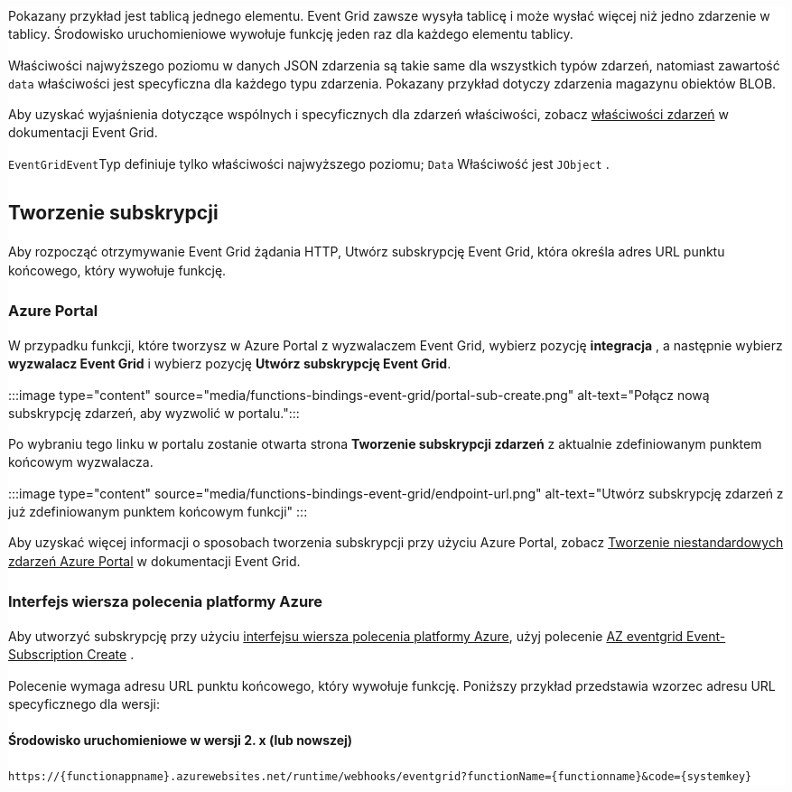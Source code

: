 Pokazany przykład jest tablicą jednego elementu. Event Grid zawsze wysyła tablicę i może wysłać więcej niż jedno zdarzenie w tablicy. Środowisko uruchomieniowe wywołuje funkcję jeden raz dla każdego elementu tablicy.

Właściwości najwyższego poziomu w danych JSON zdarzenia są takie same dla wszystkich typów zdarzeń, natomiast zawartość `data` właściwości jest specyficzna dla każdego typu zdarzenia. Pokazany przykład dotyczy zdarzenia magazynu obiektów BLOB.

Aby uzyskać wyjaśnienia dotyczące wspólnych i specyficznych dla zdarzeń właściwości, zobacz [właściwości zdarzeń](../event-grid/event-schema.md#event-properties) w dokumentacji Event Grid.

`EventGridEvent`Typ definiuje tylko właściwości najwyższego poziomu; `Data` Właściwość jest `JObject` .

## <a name="create-a-subscription"></a>Tworzenie subskrypcji

Aby rozpocząć otrzymywanie Event Grid żądania HTTP, Utwórz subskrypcję Event Grid, która określa adres URL punktu końcowego, który wywołuje funkcję.

### <a name="azure-portal"></a>Azure Portal

W przypadku funkcji, które tworzysz w Azure Portal z wyzwalaczem Event Grid, wybierz pozycję **integracja** , a następnie wybierz **wyzwalacz Event Grid** i wybierz pozycję **Utwórz subskrypcję Event Grid**.

:::image type="content" source="media/functions-bindings-event-grid/portal-sub-create.png" alt-text="Połącz nową subskrypcję zdarzeń, aby wyzwolić w portalu.":::

Po wybraniu tego linku w portalu zostanie otwarta strona **Tworzenie subskrypcji zdarzeń** z aktualnie zdefiniowanym punktem końcowym wyzwalacza.

:::image type="content" source="media/functions-bindings-event-grid/endpoint-url.png" alt-text="Utwórz subskrypcję zdarzeń z już zdefiniowanym punktem końcowym funkcji" :::

Aby uzyskać więcej informacji o sposobach tworzenia subskrypcji przy użyciu Azure Portal, zobacz [Tworzenie niestandardowych zdarzeń Azure Portal](../event-grid/custom-event-quickstart-portal.md) w dokumentacji Event Grid.

### <a name="azure-cli"></a>Interfejs wiersza polecenia platformy Azure

Aby utworzyć subskrypcję przy użyciu [interfejsu wiersza polecenia platformy Azure](/cli/azure/get-started-with-azure-cli), użyj polecenie [AZ eventgrid Event-Subscription Create](/cli/azure/eventgrid/event-subscription#az-eventgrid-event-subscription-create) .

Polecenie wymaga adresu URL punktu końcowego, który wywołuje funkcję. Poniższy przykład przedstawia wzorzec adresu URL specyficznego dla wersji:

#### <a name="version-2x-and-higher-runtime"></a>Środowisko uruchomieniowe w wersji 2. x (lub nowszej)

```http
https://{functionappname}.azurewebsites.net/runtime/webhooks/eventgrid?functionName={functionname}&code={systemkey}
```
